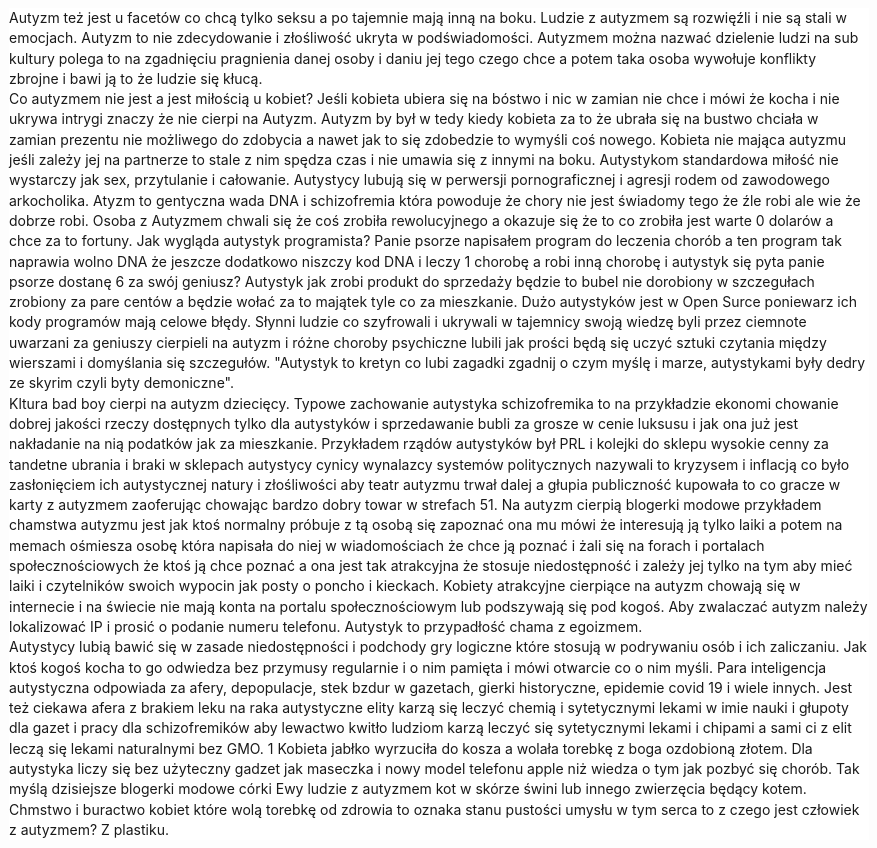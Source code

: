 Autyzm też jest u facetów co chcą tylko seksu a po tajemnie mają inną na boku. Ludzie z autyzmem są rozwięźli i nie są stali w emocjach. Autyzm to nie zdecydowanie i złośliwość ukryta w podświadomości. Autyzmem można nazwać dzielenie ludzi na sub kultury polega to na zgadnięciu pragnienia danej osoby i daniu jej tego czego chce a potem taka osoba wywołuje konflikty zbrojne i bawi ją to że ludzie się kłucą.   
Co autyzmem nie jest a jest miłością u kobiet? Jeśli kobieta ubiera się na bóstwo i nic w zamian nie chce i mówi że kocha i nie ukrywa intrygi znaczy że nie cierpi na Autyzm. Autyzm by był w tedy kiedy kobieta za to że ubrała się na bustwo chciała w zamian prezentu nie możliwego do zdobycia a nawet jak to się zdobedzie to wymyśli coś nowego. Kobieta nie mająca autyzmu jeśli zależy jej na partnerze to stale z nim spędza czas i nie umawia się z innymi na boku. 
Autystykom standardowa miłość nie wystarczy jak sex, przytulanie i całowanie. Autystycy lubują się w perwersji pornograficznej i agresji rodem od zawodowego arkocholika. Atyzm to gentyczna wada DNA i schizofremia która powoduje że chory nie jest świadomy tego że źle robi ale wie że dobrze robi. 
Osoba z Autyzmem chwali się że coś zrobiła rewolucyjnego a okazuje się że to co zrobiła jest warte 0 dolarów a chce za to fortuny. 
Jak wygląda autystyk programista? Panie psorze napisałem program do leczenia chorób a ten program tak naprawia wolno DNA że jeszcze dodatkowo niszczy kod DNA i leczy 1 chorobę a robi inną chorobę i autystyk się pyta panie psorze dostanę 6 za swój geniusz? 
Autystyk jak zrobi produkt do sprzedaży będzie to bubel nie dorobiony w szczegułach zrobiony za pare centów a będzie wołać za to majątek tyle co za mieszkanie. 
Dużo autystyków jest w Open Surce poniewarz ich kody programów mają celowe błędy. Słynni ludzie co szyfrowali i ukrywali w tajemnicy swoją wiedzę byli przez ciemnote uwarzani za geniuszy cierpieli na autyzm i różne choroby psychiczne lubili jak prości będą się uczyć sztuki czytania między wierszami i domyślania się szczegułów. "Autystyk to kretyn co lubi zagadki zgadnij o czym myślę i marze, autystykami były dedry ze skyrim czyli byty demoniczne".  
Kltura bad boy cierpi na autyzm dziecięcy. 
Typowe zachowanie autystyka schizofremika to na przykładzie ekonomi chowanie dobrej jakości rzeczy dostępnych tylko dla autystyków i sprzedawanie bubli za grosze w cenie luksusu i jak ona już jest nakładanie na nią podatków jak za mieszkanie. Przykładem rządów autystyków był PRL i kolejki do sklepu wysokie cenny za tandetne ubrania i braki w sklepach autystycy cynicy wynalazcy systemów politycznych nazywali to kryzysem i inflacją co było zasłonięciem ich autystycznej natury i złośliwości aby teatr autyzmu trwał dalej a głupia publiczność kupowała to co gracze w karty z autyzmem zaoferując chowając bardzo dobry towar w strefach 51. 
Na autyzm cierpią blogerki modowe przykładem chamstwa autyzmu jest jak ktoś normalny próbuje z tą osobą się zapoznać ona mu mówi że interesują ją tylko laiki a potem na memach ośmiesza osobę która napisała do niej w wiadomościach że chce ją poznać i żali się na forach i portalach społecznościowych że ktoś ją chce poznać a ona jest tak atrakcyjna że stosuje niedostępność i zależy jej tylko na tym aby mieć laiki i czytelników swoich wypocin jak posty o poncho i kieckach. Kobiety atrakcyjne cierpiące na autyzm chowają się w internecie i na świecie nie mają konta na portalu społecznościowym lub podszywają się pod kogoś. Aby zwalaczać autyzm należy lokalizować IP i prosić o podanie numeru telefonu. Autystyk to przypadłość chama z egoizmem.   
Autystycy lubią bawić się w zasade niedostępności i podchody gry logiczne które stosują w podrywaniu osób i ich zaliczaniu. Jak ktoś kogoś kocha to go odwiedza bez przymusy regularnie i o nim pamięta i mówi otwarcie co o nim myśli. 
Para inteligencja autystyczna odpowiada za afery, depopulacje, stek bzdur w gazetach, gierki historyczne, epidemie covid 19 i wiele innych. 
Jest też ciekawa afera z brakiem leku na raka autystyczne elity karzą się leczyć chemią i sytetycznymi lekami w imie nauki i głupoty dla gazet i pracy dla schizofremików aby lewactwo kwitło ludziom karzą leczyć się sytetycznymi lekami i chipami a sami ci z elit leczą się lekami naturalnymi bez GMO. 
1 Kobieta jabłko wyrzuciła do kosza a wolała torebkę z boga ozdobioną złotem. Dla autystyka liczy się bez użyteczny gadzet jak maseczka i nowy model telefonu apple niż wiedza o tym jak pozbyć się chorób. Tak myślą dzisiejsze blogerki modowe córki Ewy ludzie z autyzmem kot w skórze świni lub innego zwierzęcia będący kotem. Chmstwo i buractwo kobiet które wolą torebkę od zdrowia to oznaka stanu pustości umysłu w tym serca to z czego jest człowiek z autyzmem? Z plastiku.   